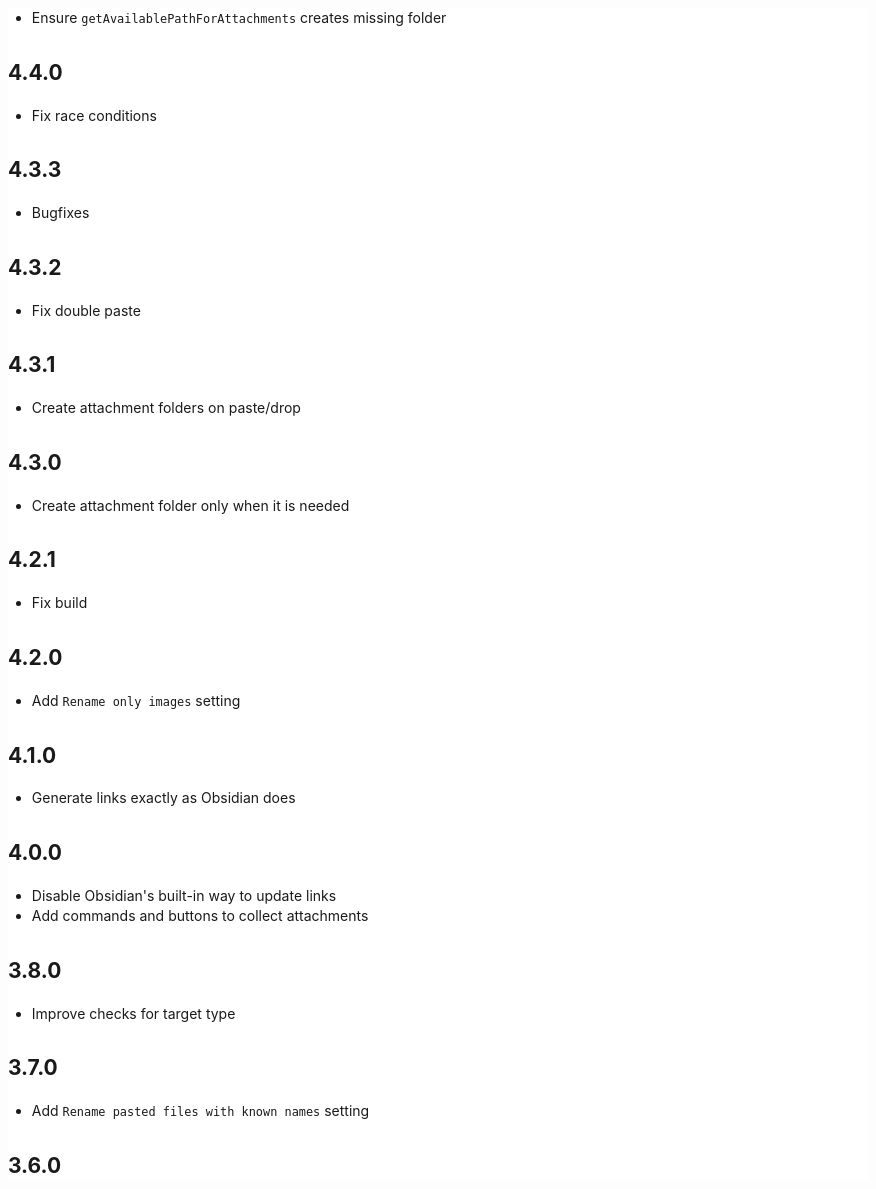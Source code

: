 - Ensure `getAvailablePathForAttachments` creates missing folder

## 4.4.0

- Fix race conditions

## 4.3.3

- Bugfixes

## 4.3.2

- Fix double paste

## 4.3.1

- Create attachment folders on paste/drop

## 4.3.0

- Create attachment folder only when it is needed

## 4.2.1

- Fix build

## 4.2.0

- Add `Rename only images` setting

## 4.1.0

- Generate links exactly as Obsidian does

## 4.0.0

- Disable Obsidian's built-in way to update links
- Add commands and buttons to collect attachments

## 3.8.0

- Improve checks for target type

## 3.7.0

- Add `Rename pasted files with known names` setting

## 3.6.0
